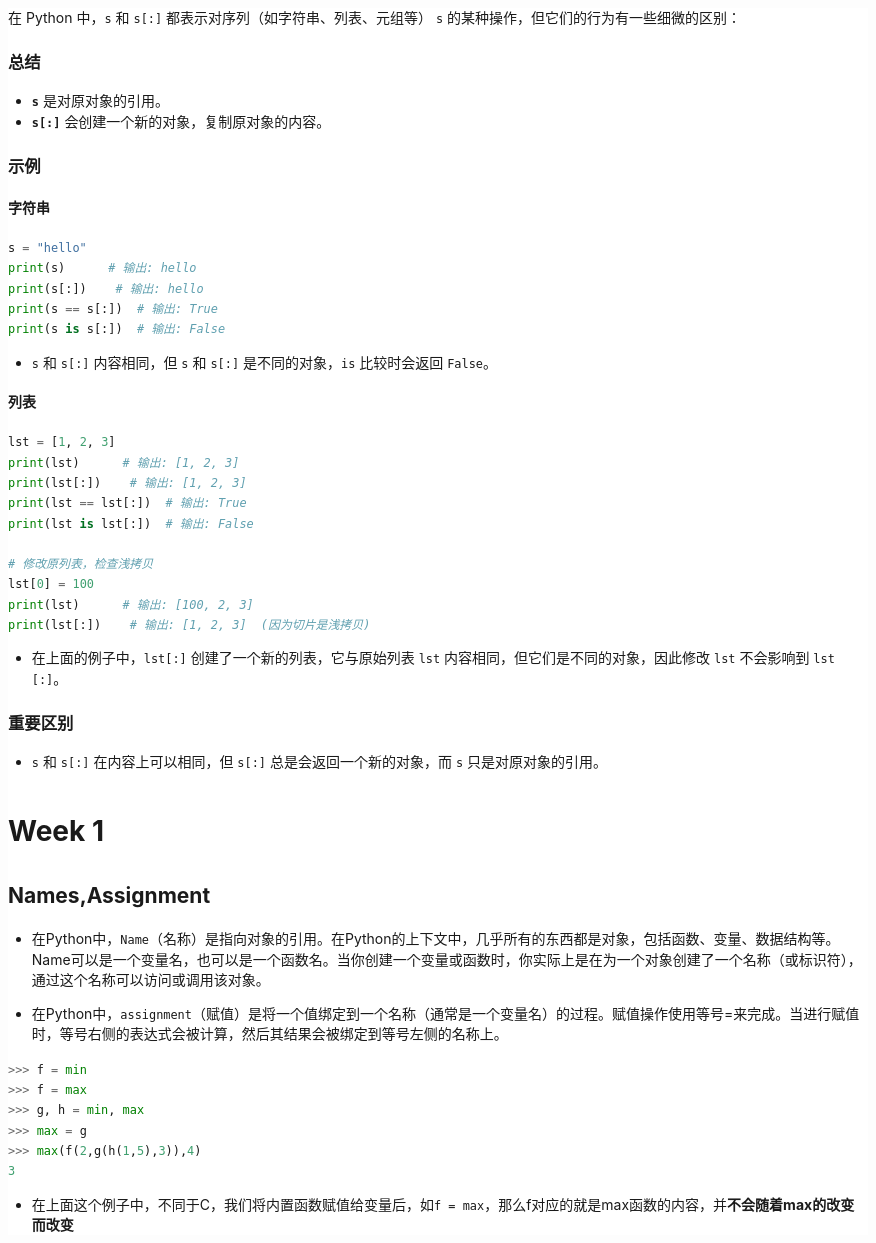 在 Python 中，`s` 和 `s[:]` 都表示对序列（如字符串、列表、元组等） `s` 的某种操作，但它们的行为有一些细微的区别：

### 总结
- **`s`** 是对原对象的引用。
- **`s[:]`** 会创建一个新的对象，复制原对象的内容。

### 示例

#### 字符串
```python
s = "hello"
print(s)      # 输出: hello
print(s[:])    # 输出: hello
print(s == s[:])  # 输出: True
print(s is s[:])  # 输出: False
```
- `s` 和 `s[:]` 内容相同，但 `s` 和 `s[:]` 是不同的对象，`is` 比较时会返回 `False`。

#### 列表
```python
lst = [1, 2, 3]
print(lst)      # 输出: [1, 2, 3]
print(lst[:])    # 输出: [1, 2, 3]
print(lst == lst[:])  # 输出: True
print(lst is lst[:])  # 输出: False

# 修改原列表，检查浅拷贝
lst[0] = 100
print(lst)      # 输出: [100, 2, 3]
print(lst[:])    # 输出: [1, 2, 3]  (因为切片是浅拷贝)
```

- 在上面的例子中，`lst[:]` 创建了一个新的列表，它与原始列表 `lst` 内容相同，但它们是不同的对象，因此修改 `lst` 不会影响到 `lst[:]`。

### 重要区别
- `s` 和 `s[:]` 在内容上可以相同，但 `s[:]` 总是会返回一个新的对象，而 `s` 只是对原对象的引用。


# Week 1
## Names,Assignment
- 在Python中，`Name`（名称）是指向对象的引用。在Python的上下文中，几乎所有的东西都是对象，包括函数、变量、数据结构等。Name可以是一个变量名，也可以是一个函数名。当你创建一个变量或函数时，你实际上是在为一个对象创建了一个名称（或标识符），通过这个名称可以访问或调用该对象。

- 在Python中，`assignment`（赋值）是将一个值绑定到一个名称（通常是一个变量名）的过程。赋值操作使用等号=来完成。当进行赋值时，等号右侧的表达式会被计算，然后其结果会被绑定到等号左侧的名称上。

```python
>>> f = min
>>> f = max
>>> g, h = min, max
>>> max = g
>>> max(f(2,g(h(1,5),3)),4)
3
```
- 在上面这个例子中，不同于C，我们将内置函数赋值给变量后，如`f = max`，那么f对应的就是max函数的内容，并**不会随着max的改变而改变**
